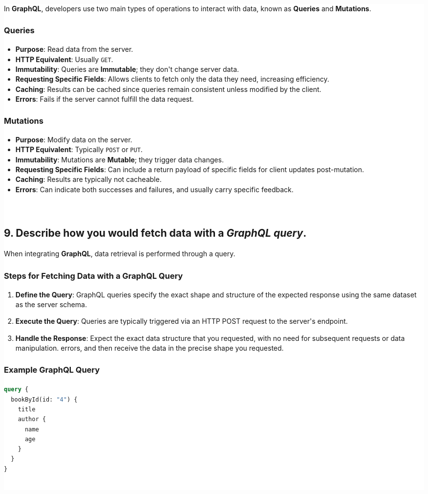 In **GraphQL**, developers use two main types of operations to interact with data, known as **Queries** and **Mutations**.

### Queries

- **Purpose**: Read data from the server.
- **HTTP Equivalent**: Usually `GET`.
- **Immutability**: Queries are **Immutable**; they don't change server data.
- **Requesting Specific Fields**: Allows clients to fetch only the data they need, increasing efficiency.
- **Caching**: Results can be cached since queries remain consistent unless modified by the client.
- **Errors**: Fails if the server cannot fulfill the data request.

### Mutations

- **Purpose**: Modify data on the server.
- **HTTP Equivalent**: Typically `POST` or `PUT`.
- **Immutability**: Mutations are **Mutable**; they trigger data changes.
- **Requesting Specific Fields**: Can include a return payload of specific fields for client updates post-mutation.
- **Caching**: Results are typically not cacheable.
- **Errors**: Can indicate both successes and failures, and usually carry specific feedback.
<br>

## 9. Describe how you would fetch data with a _GraphQL query_.

When integrating **GraphQL**, data retrieval is performed through a query.

### Steps for Fetching Data with a GraphQL Query

1. **Define the Query**:
    GraphQL queries specify the exact shape and structure of the expected response using the same dataset as the server schema.

2. **Execute the Query**:
    Queries are typically triggered via an HTTP POST request to the server's endpoint.

3. **Handle the Response**:
    Expect the exact data structure that you requested, with no need for subsequent requests or data manipulation.	errors, and then receive the data in the precise shape you requested.

### Example GraphQL Query

```graphql
query {
  bookById(id: "4") {
    title
    author {
      name
      age
    }
  }
}
```
<br>
